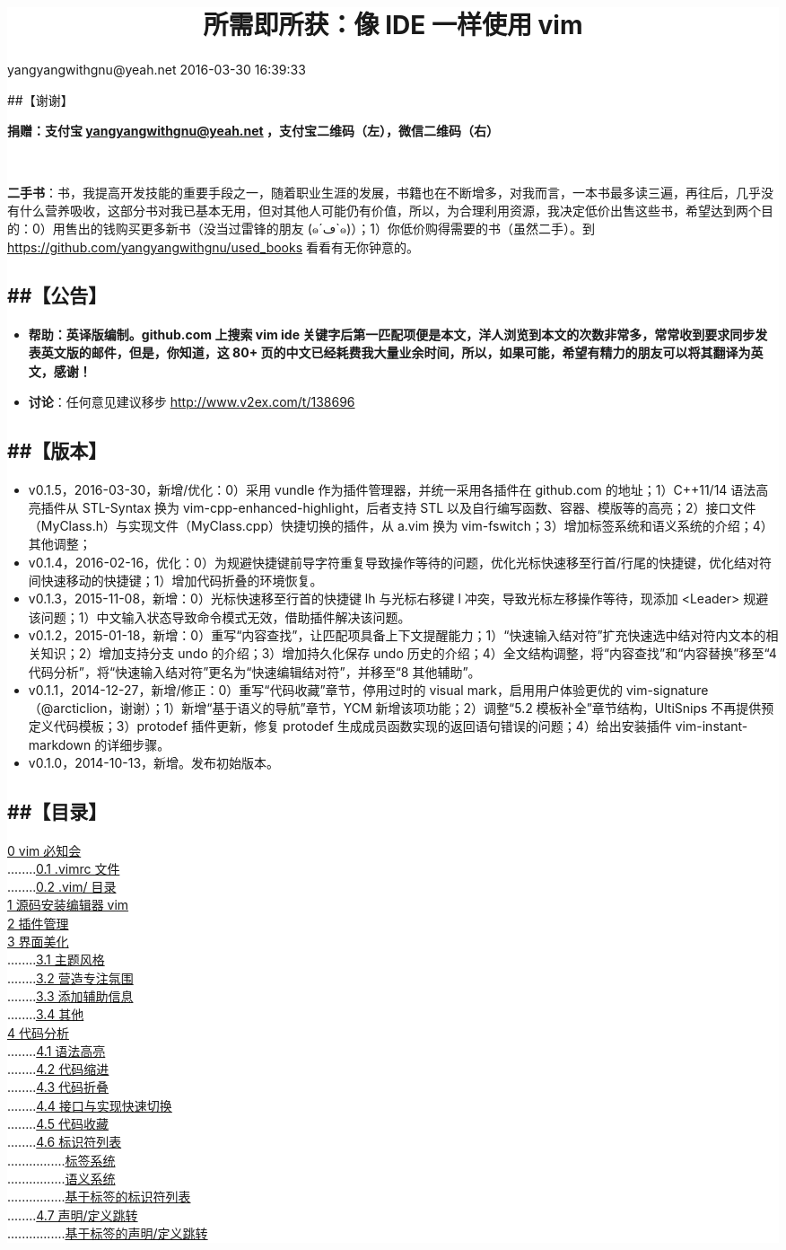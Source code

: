 <h1 align="center">所需即所获：像 IDE 一样使用 vim</h1>
yangyangwithgnu@yeah.net  
2016-03-30 16:39:33


##【谢谢】

**捐赠：支付宝 yangyangwithgnu@yeah.net ，支付宝二维码（左），微信二维码（右）**
<div align="center">
<img src="https://raw.githubusercontent.com/yangyangwithgnu/yangyangwithgnu.github.io/master/pics/alipay_donate_qr.png" alt=""/>
<img src="https://raw.githubusercontent.com/yangyangwithgnu/yangyangwithgnu.github.io/master/pics/wechat_donate_qr.png" alt=""/><br>
</div>

**二手书**：书，我提高开发技能的重要手段之一，随着职业生涯的发展，书籍也在不断增多，对我而言，一本书最多读三遍，再往后，几乎没有什么营养吸收，这部分书对我已基本无用，但对其他人可能仍有价值，所以，为合理利用资源，我决定低价出售这些书，希望达到两个目的：0）用售出的钱购买更多新书（没当过雷锋的朋友 (๑´ڡ`๑)）；1）你低价购得需要的书（虽然二手）。到 https://github.com/yangyangwithgnu/used_books 看看有无你钟意的。

 
##【公告】
----
* **帮助：英译版编制。github.com 上搜索 vim ide 关键字后第一匹配项便是本文，洋人浏览到本文的次数非常多，常常收到要求同步发表英文版的邮件，但是，你知道，这 80+ 页的中文已经耗费我大量业余时间，所以，如果可能，希望有精力的朋友可以将其翻译为英文，感谢！**

* **讨论**：任何意见建议移步 http://www.v2ex.com/t/138696


##【版本】
----
* v0.1.5，2016-03-30，新增/优化：0）采用 vundle 作为插件管理器，并统一采用各插件在 github.com 的地址；1）C++11/14 语法高亮插件从 STL-Syntax 换为 vim-cpp-enhanced-highlight，后者支持 STL 以及自行编写函数、容器、模版等的高亮；2）接口文件（MyClass.h）与实现文件（MyClass.cpp）快捷切换的插件，从 a.vim 换为 vim-fswitch；3）增加标签系统和语义系统的介绍；4）其他调整；
* v0.1.4，2016-02-16，优化：0）为规避快捷键前导字符重复导致操作等待的问题，优化光标快速移至行首/行尾的快捷键，优化结对符间快速移动的快捷键；1）增加代码折叠的环境恢复。  
* v0.1.3，2015-11-08，新增：0）光标快速移至行首的快捷键 lh 与光标右移键 l 冲突，导致光标左移操作等待，现添加 \<Leader> 规避该问题；1）中文输入状态导致命令模式无效，借助插件解决该问题。  
* v0.1.2，2015-01-18，新增：0）重写“内容查找”，让匹配项具备上下文提醒能力；1）“快速输入结对符”扩充快速选中结对符内文本的相关知识；2）增加支持分支 undo 的介绍；3）增加持久化保存 undo 历史的介绍；4）全文结构调整，将“内容查找”和“内容替换”移至“4 代码分析”，将“快速输入结对符”更名为“快速编辑结对符”，并移至“8 其他辅助”。  
* v0.1.1，2014-12-27，新增/修正：0）重写“代码收藏”章节，停用过时的 visual mark，启用用户体验更优的 vim-signature（@arcticlion，谢谢）；1）新增“基于语义的导航”章节，YCM 新增该项功能；2）调整“5.2 模板补全”章节结构，UltiSnips 不再提供预定义代码模板；3）protodef 插件更新，修复 protodef 生成成员函数实现的返回语句错误的问题；4）给出安装插件 vim-instant-markdown 的详细步骤。  
* v0.1.0，2014-10-13，新增。发布初始版本。


##【目录】
----

[0 vim 必知会 ](#0)  
........[0.1 .vimrc 文件 ](#0.1)  
........[0.2 .vim/ 目录 ](#0.2)  
[1 源码安装编辑器 vim ](#1)  
[2 插件管理 ](#2)  
[3 界面美化 ](#3)  
........[3.1 主题风格 ](#3.1)  
........[3.2 营造专注氛围 ](#3.2)  
........[3.3 添加辅助信息 ](#3.3)  
........[3.4 其他 ](#3.4)  
[4 代码分析 ](#4)  
........[4.1 语法高亮 ](#4.1)  
........[4.2 代码缩进 ](#4.2)  
........[4.3 代码折叠 ](#4.3)  
........[4.4 接口与实现快速切换 ](#4.4)  
........[4.5 代码收藏 ](#4.5)  
........[4.6 标识符列表 ](#4.6)  
................[标签系统 ](#4.6.1)  
................[语义系统 ](#4.6.2)  
................[基于标签的标识符列表 ](#4.6.3)  
........[4.7 声明/定义跳转 ](#4.7)  
................[基于标签的声明/定义跳转 ](#4.7.1)  